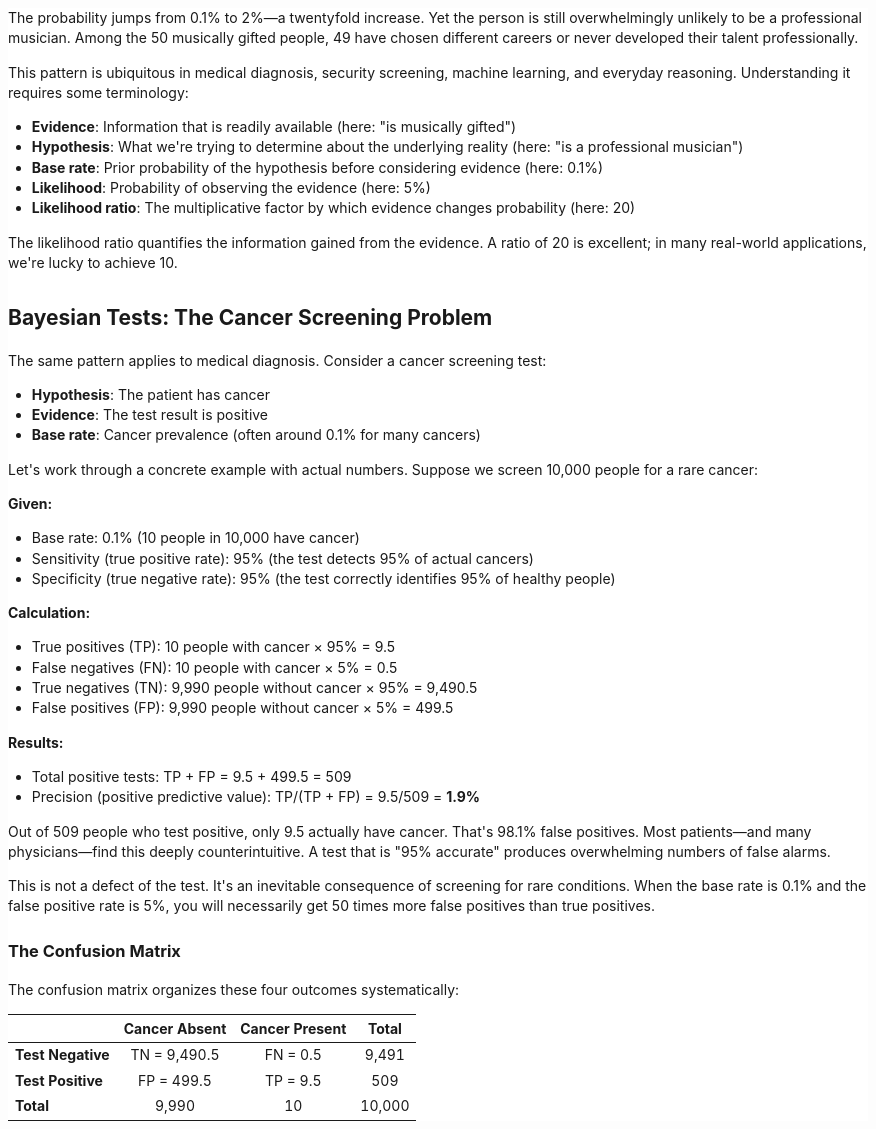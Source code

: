 The probability jumps from 0.1% to 2%—a twentyfold increase. Yet the person is still overwhelmingly unlikely to be a professional musician. Among the 50 musically gifted people, 49 have chosen different careers or never developed their talent professionally.

This pattern is ubiquitous in medical diagnosis, security screening, machine learning, and everyday reasoning. Understanding it requires some terminology:

- **Evidence**: Information that is readily available (here: "is musically gifted")
- **Hypothesis**: What we're trying to determine about the underlying reality (here: "is a professional musician")
- **Base rate**: Prior probability of the hypothesis before considering evidence (here: 0.1%)
- **Likelihood**: Probability of observing the evidence (here: 5%)
- **Likelihood ratio**: The multiplicative factor by which evidence changes probability (here: 20)

The likelihood ratio quantifies the information gained from the evidence. A ratio of 20 is excellent; in many real-world applications, we're lucky to achieve 10.

## Bayesian Tests: The Cancer Screening Problem

The same pattern applies to medical diagnosis. Consider a cancer screening test:
- **Hypothesis**: The patient has cancer
- **Evidence**: The test result is positive
- **Base rate**: Cancer prevalence (often around 0.1% for many cancers)

Let's work through a concrete example with actual numbers. Suppose we screen 10,000 people for a rare cancer:

**Given:**
- Base rate: 0.1% (10 people in 10,000 have cancer)
- Sensitivity (true positive rate): 95% (the test detects 95% of actual cancers)
- Specificity (true negative rate): 95% (the test correctly identifies 95% of healthy people)

**Calculation:**
- True positives (TP): 10 people with cancer × 95% = 9.5
- False negatives (FN): 10 people with cancer × 5% = 0.5
- True negatives (TN): 9,990 people without cancer × 95% = 9,490.5
- False positives (FP): 9,990 people without cancer × 5% = 499.5

**Results:**
- Total positive tests: TP + FP = 9.5 + 499.5 = 509
- Precision (positive predictive value): TP/(TP + FP) = 9.5/509 = **1.9%**

Out of 509 people who test positive, only 9.5 actually have cancer. That's 98.1% false positives. Most patients—and many physicians—find this deeply counterintuitive. A test that is "95% accurate" produces overwhelming numbers of false alarms.

This is not a defect of the test. It's an inevitable consequence of screening for rare conditions. When the base rate is 0.1% and the false positive rate is 5%, you will necessarily get 50 times more false positives than true positives.

### The Confusion Matrix

The confusion matrix organizes these four outcomes systematically:

|                       | **Cancer Absent** | **Cancer Present** | **Total** |
|-----------------------|:-----------------:|:------------------:|:---------:|
| **Test Negative**     | TN = 9,490.5      | FN = 0.5           | 9,491     |
| **Test Positive**     | FP = 499.5        | TP = 9.5           | 509       |
| **Total**             | 9,990             | 10                 | 10,000    |
